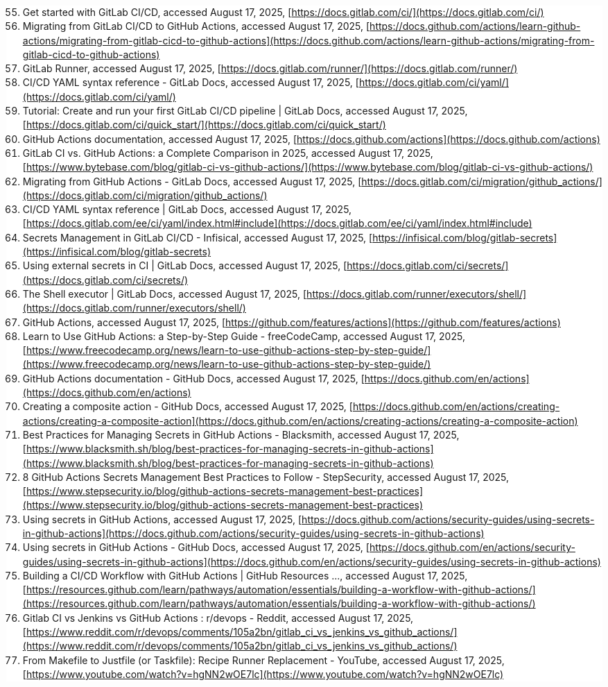 55. Get started with GitLab CI/CD, accessed August 17, 2025, [https://docs.gitlab.com/ci/](https://docs.gitlab.com/ci/)
56. Migrating from GitLab CI/CD to GitHub Actions, accessed August 17, 2025, [https://docs.github.com/actions/learn-github-actions/migrating-from-gitlab-cicd-to-github-actions](https://docs.github.com/actions/learn-github-actions/migrating-from-gitlab-cicd-to-github-actions)
57. GitLab Runner, accessed August 17, 2025, [https://docs.gitlab.com/runner/](https://docs.gitlab.com/runner/)
58. CI/CD YAML syntax reference - GitLab Docs, accessed August 17, 2025, [https://docs.gitlab.com/ci/yaml/](https://docs.gitlab.com/ci/yaml/)
59. Tutorial: Create and run your first GitLab CI/CD pipeline | GitLab Docs, accessed August 17, 2025, [https://docs.gitlab.com/ci/quick_start/](https://docs.gitlab.com/ci/quick_start/)
60. GitHub Actions documentation, accessed August 17, 2025, [https://docs.github.com/actions](https://docs.github.com/actions)
61. GitLab CI vs. GitHub Actions: a Complete Comparison in 2025, accessed August 17, 2025, [https://www.bytebase.com/blog/gitlab-ci-vs-github-actions/](https://www.bytebase.com/blog/gitlab-ci-vs-github-actions/)
62. Migrating from GitHub Actions - GitLab Docs, accessed August 17, 2025, [https://docs.gitlab.com/ci/migration/github_actions/](https://docs.gitlab.com/ci/migration/github_actions/)
63. CI/CD YAML syntax reference | GitLab Docs, accessed August 17, 2025, [https://docs.gitlab.com/ee/ci/yaml/index.html#include](https://docs.gitlab.com/ee/ci/yaml/index.html#include)
64. Secrets Management in GitLab CI/CD - Infisical, accessed August 17, 2025, [https://infisical.com/blog/gitlab-secrets](https://infisical.com/blog/gitlab-secrets)
65. Using external secrets in CI | GitLab Docs, accessed August 17, 2025, [https://docs.gitlab.com/ci/secrets/](https://docs.gitlab.com/ci/secrets/)
66. The Shell executor | GitLab Docs, accessed August 17, 2025, [https://docs.gitlab.com/runner/executors/shell/](https://docs.gitlab.com/runner/executors/shell/)
67. GitHub Actions, accessed August 17, 2025, [https://github.com/features/actions](https://github.com/features/actions)
68. Learn to Use GitHub Actions: a Step-by-Step Guide - freeCodeCamp, accessed August 17, 2025, [https://www.freecodecamp.org/news/learn-to-use-github-actions-step-by-step-guide/](https://www.freecodecamp.org/news/learn-to-use-github-actions-step-by-step-guide/)
69. GitHub Actions documentation - GitHub Docs, accessed August 17, 2025, [https://docs.github.com/en/actions](https://docs.github.com/en/actions)
70. Creating a composite action - GitHub Docs, accessed August 17, 2025, [https://docs.github.com/en/actions/creating-actions/creating-a-composite-action](https://docs.github.com/en/actions/creating-actions/creating-a-composite-action)
71. Best Practices for Managing Secrets in GitHub Actions - Blacksmith, accessed August 17, 2025, [https://www.blacksmith.sh/blog/best-practices-for-managing-secrets-in-github-actions](https://www.blacksmith.sh/blog/best-practices-for-managing-secrets-in-github-actions)
72. 8 GitHub Actions Secrets Management Best Practices to Follow - StepSecurity, accessed August 17, 2025, [https://www.stepsecurity.io/blog/github-actions-secrets-management-best-practices](https://www.stepsecurity.io/blog/github-actions-secrets-management-best-practices)
73. Using secrets in GitHub Actions, accessed August 17, 2025, [https://docs.github.com/actions/security-guides/using-secrets-in-github-actions](https://docs.github.com/actions/security-guides/using-secrets-in-github-actions)
74. Using secrets in GitHub Actions - GitHub Docs, accessed August 17, 2025, [https://docs.github.com/en/actions/security-guides/using-secrets-in-github-actions](https://docs.github.com/en/actions/security-guides/using-secrets-in-github-actions)
75. Building a CI/CD Workflow with GitHub Actions | GitHub Resources ..., accessed August 17, 2025, [https://resources.github.com/learn/pathways/automation/essentials/building-a-workflow-with-github-actions/](https://resources.github.com/learn/pathways/automation/essentials/building-a-workflow-with-github-actions/)
76. Gitlab CI vs Jenkins vs GitHub Actions : r/devops - Reddit, accessed August 17, 2025, [https://www.reddit.com/r/devops/comments/105a2bn/gitlab_ci_vs_jenkins_vs_github_actions/](https://www.reddit.com/r/devops/comments/105a2bn/gitlab_ci_vs_jenkins_vs_github_actions/)
77. From Makefile to Justfile (or Taskfile): Recipe Runner Replacement - YouTube, accessed August 17, 2025, [https://www.youtube.com/watch?v=hgNN2wOE7lc](https://www.youtube.com/watch?v=hgNN2wOE7lc)